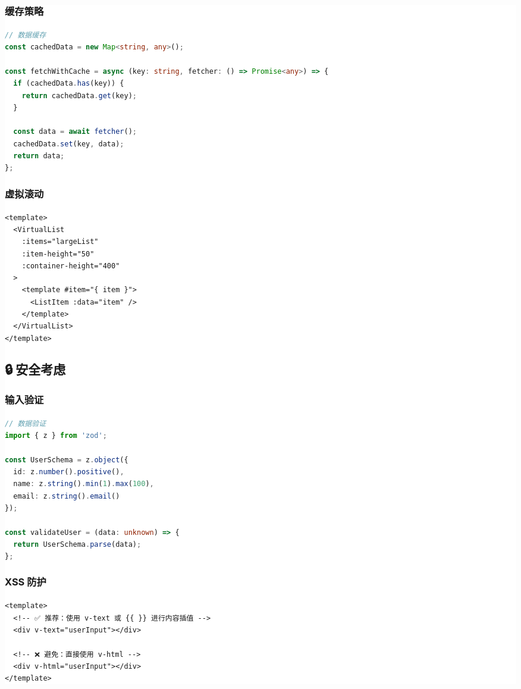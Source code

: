 ### 缓存策略
```typescript
// 数据缓存
const cachedData = new Map<string, any>();

const fetchWithCache = async (key: string, fetcher: () => Promise<any>) => {
  if (cachedData.has(key)) {
    return cachedData.get(key);
  }
  
  const data = await fetcher();
  cachedData.set(key, data);
  return data;
};
```

### 虚拟滚动
```vue
<template>
  <VirtualList
    :items="largeList"
    :item-height="50"
    :container-height="400"
  >
    <template #item="{ item }">
      <ListItem :data="item" />
    </template>
  </VirtualList>
</template>
```

## 🔒 安全考虑

### 输入验证
```typescript
// 数据验证
import { z } from 'zod';

const UserSchema = z.object({
  id: z.number().positive(),
  name: z.string().min(1).max(100),
  email: z.string().email()
});

const validateUser = (data: unknown) => {
  return UserSchema.parse(data);
};
```

### XSS 防护
```vue
<template>
  <!-- ✅ 推荐：使用 v-text 或 {{ }} 进行内容插值 -->
  <div v-text="userInput"></div>
  
  <!-- ❌ 避免：直接使用 v-html -->
  <div v-html="userInput"></div>
</template>
```
